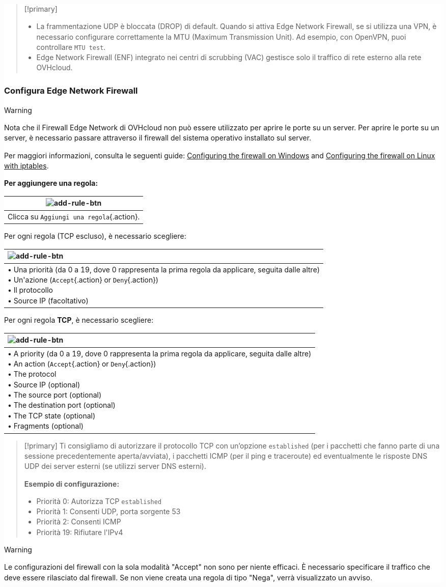 > [!primary]
>
> - La frammentazione UDP è bloccata (DROP) di default. Quando si attiva Edge Network Firewall, se si utilizza una VPN, è necessario configurare correttamente la MTU (Maximum Transmission Unit). Ad esempio, con OpenVPN, puoi controllare `MTU test`.
> - Edge Network Firewall (ENF) integrato nei centri di scrubbing (VAC) gestisce solo il traffico di rete esterno alla rete OVHcloud.
>

### Configura Edge Network Firewall

> [!warning]
> Nota che il Firewall Edge Network di OVHcloud non può essere utilizzato per aprire le porte su un server. Per aprire le porte su un server, è necessario passare attraverso il firewall del sistema operativo installato sul server.
>
> Per maggiori informazioni, consulta le seguenti guide: [Configuring the firewall on Windows](/pages/bare_metal_cloud/dedicated_servers/activate-port-firewall-soft-win) and [Configuring the firewall on Linux with iptables](/pages/bare_metal_cloud/dedicated_servers/firewall-Linux-iptable).
>

**Per aggiungere una regola:**

| ![add-rule-btn](images/enf_add_rule.png) | 
|:--:| 
| Clicca su `Aggiungi una regola`{.action}. |

Per ogni regola (TCP escluso), è necessario scegliere:

| ![add-rule-btn](images/enf_add_rule_other_than_tcp.png) | 
|:--| 
| &bull; Una priorità (da 0 a 19, dove 0 rappresenta la prima regola da applicare, seguita dalle altre) <br>&bull; Un'azione (`Accept`{.action} or `Deny`{.action}) <br>&bull; Il protocollo <br>&bull; Source IP (facoltativo) |

Per ogni regola **TCP**, è necessario scegliere:

| ![add-rule-btn](images/enf_add_rule_tcp.png) | 
|:--| 
| &bull; A priority (da 0 a 19, dove 0 rappresenta la prima regola da applicare, seguita dalle altre) <br>&bull; An action (`Accept`{.action} or `Deny`{.action}) <br>&bull; The protocol <br>&bull; Source IP (optional) <br>&bull; The source port (optional) <br>&bull; The destination port (optional) <br>&bull; The TCP state (optional) <br>&bull; Fragments (optional)|

> [!primary]
> Ti consigliamo di autorizzare il protocollo TCP con un’opzione `established` (per i pacchetti che fanno parte di una sessione precedentemente aperta/avviata), i pacchetti ICMP (per il ping e traceroute) ed eventualmente le risposte DNS UDP dei server esterni (se utilizzi server DNS esterni).
>
> **Esempio di configurazione:**
>
> - Priorità 0: Autorizza TCP `established`
> - Priorità 1: Consenti UDP, porta sorgente 53
> - Priorità 2: Consenti ICMP
> - Priorità 19: Rifiutare l'IPv4

> [!warning]
> Le configurazioni del firewall con la sola modalità "Accept" non sono per niente efficaci. È necessario specificare il traffico che deve essere rilasciato dal firewall. Se non viene creata una regola di tipo "Nega", verrà visualizzato un avviso.
> 
